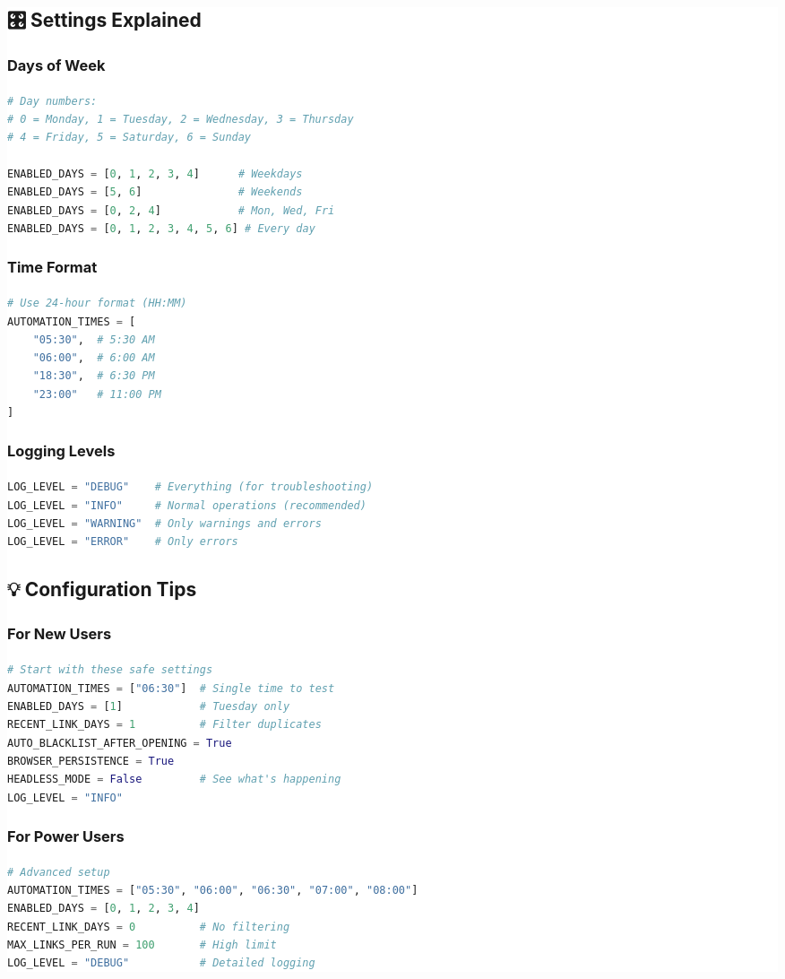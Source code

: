 ## 🎛️ Settings Explained

### Days of Week
```python
# Day numbers:
# 0 = Monday, 1 = Tuesday, 2 = Wednesday, 3 = Thursday
# 4 = Friday, 5 = Saturday, 6 = Sunday

ENABLED_DAYS = [0, 1, 2, 3, 4]      # Weekdays
ENABLED_DAYS = [5, 6]               # Weekends  
ENABLED_DAYS = [0, 2, 4]            # Mon, Wed, Fri
ENABLED_DAYS = [0, 1, 2, 3, 4, 5, 6] # Every day
```

### Time Format
```python
# Use 24-hour format (HH:MM)
AUTOMATION_TIMES = [
    "05:30",  # 5:30 AM
    "06:00",  # 6:00 AM
    "18:30",  # 6:30 PM
    "23:00"   # 11:00 PM
]
```

### Logging Levels
```python
LOG_LEVEL = "DEBUG"    # Everything (for troubleshooting)
LOG_LEVEL = "INFO"     # Normal operations (recommended)
LOG_LEVEL = "WARNING"  # Only warnings and errors
LOG_LEVEL = "ERROR"    # Only errors
```

## 💡 Configuration Tips

### For New Users
```python
# Start with these safe settings
AUTOMATION_TIMES = ["06:30"]  # Single time to test
ENABLED_DAYS = [1]            # Tuesday only
RECENT_LINK_DAYS = 1          # Filter duplicates
AUTO_BLACKLIST_AFTER_OPENING = True
BROWSER_PERSISTENCE = True
HEADLESS_MODE = False         # See what's happening
LOG_LEVEL = "INFO"
```

### For Power Users  
```python
# Advanced setup
AUTOMATION_TIMES = ["05:30", "06:00", "06:30", "07:00", "08:00"]
ENABLED_DAYS = [0, 1, 2, 3, 4]
RECENT_LINK_DAYS = 0          # No filtering
MAX_LINKS_PER_RUN = 100       # High limit
LOG_LEVEL = "DEBUG"           # Detailed logging
```
